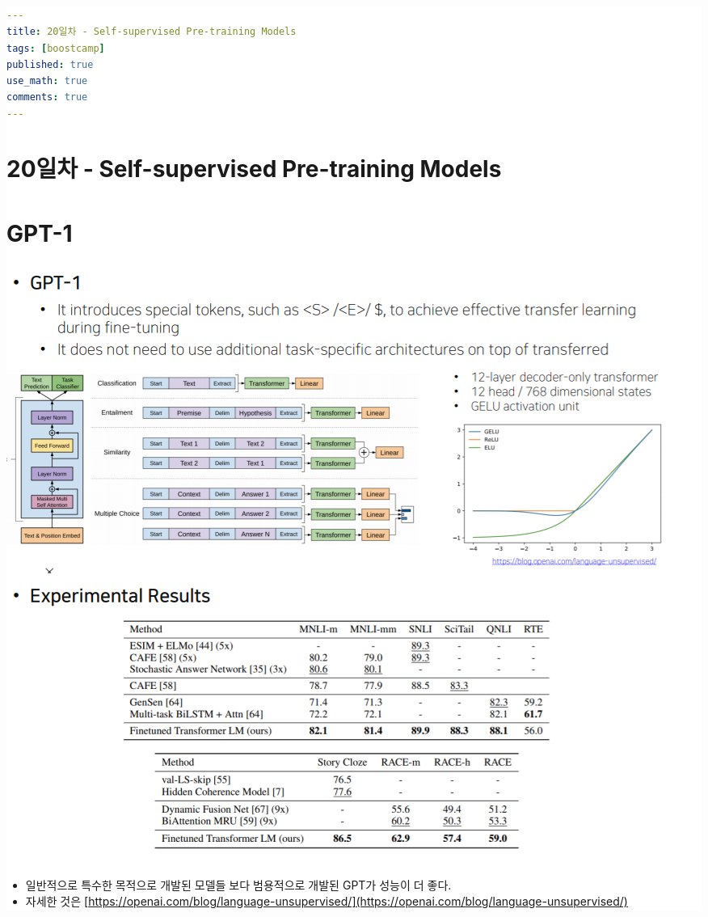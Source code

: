 ```yaml
---
title: 20일차 - Self-supervised Pre-training Models
tags: [boostcamp]
published: true
use_math: true
comments: true
---
```

# 20일차 - Self-supervised Pre-training Models

# GPT-1

![Untitled.png](/images/2021-02-20/034/Untitled.png)
![Untitled%201.png](/images/2021-02-20/034/Untitled%201.png)
- 일반적으로 특수한 목적으로 개발된 모델들 보다 범용적으로 개발된 GPT가 성능이 더 좋다.
- 자세한 것은 [https://openai.com/blog/language-unsupervised/](https://openai.com/blog/language-unsupervised/)
